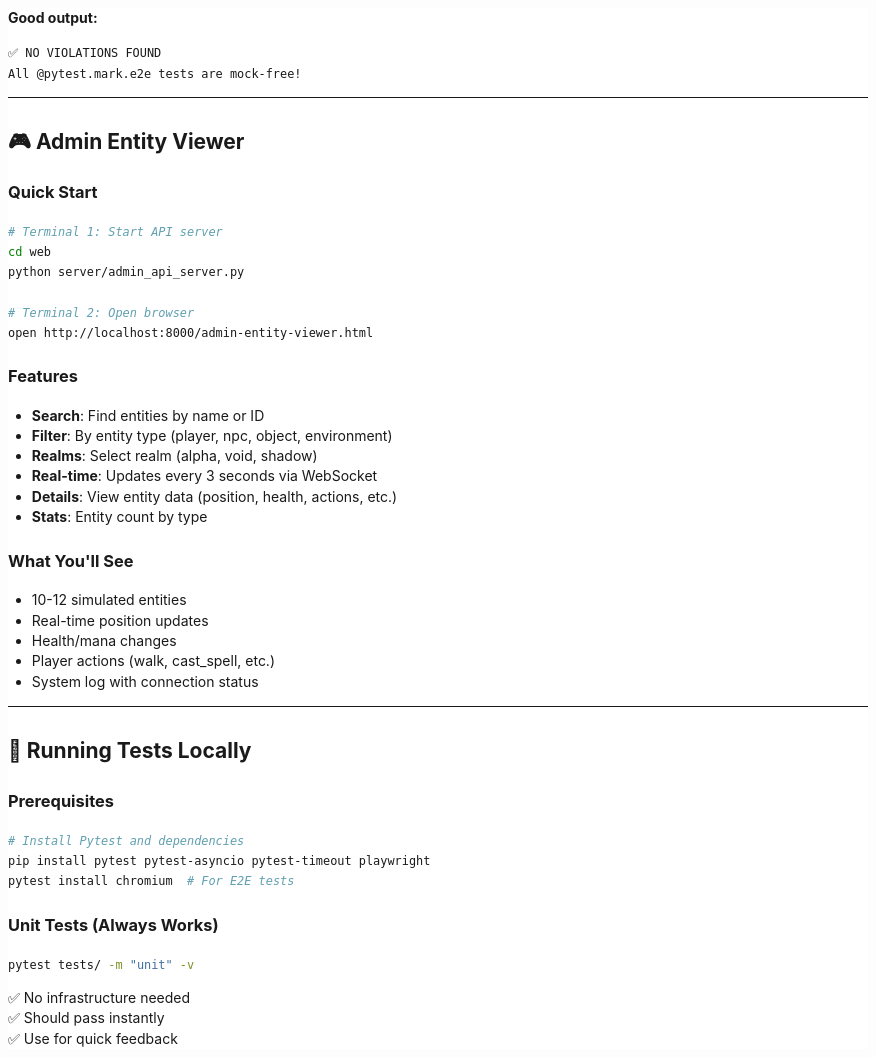 **Good output:**
```
✅ NO VIOLATIONS FOUND
All @pytest.mark.e2e tests are mock-free!
```

---

## 🎮 Admin Entity Viewer

### Quick Start
```bash
# Terminal 1: Start API server
cd web
python server/admin_api_server.py

# Terminal 2: Open browser
open http://localhost:8000/admin-entity-viewer.html
```

### Features
- **Search**: Find entities by name or ID
- **Filter**: By entity type (player, npc, object, environment)
- **Realms**: Select realm (alpha, void, shadow)
- **Real-time**: Updates every 3 seconds via WebSocket
- **Details**: View entity data (position, health, actions, etc.)
- **Stats**: Entity count by type

### What You'll See
- 10-12 simulated entities
- Real-time position updates
- Health/mana changes
- Player actions (walk, cast_spell, etc.)
- System log with connection status

---

## 🧪 Running Tests Locally

### Prerequisites
```bash
# Install Pytest and dependencies
pip install pytest pytest-asyncio pytest-timeout playwright
pytest install chromium  # For E2E tests
```

### Unit Tests (Always Works)
```bash
pytest tests/ -m "unit" -v
```
✅ No infrastructure needed  
✅ Should pass instantly  
✅ Use for quick feedback  
